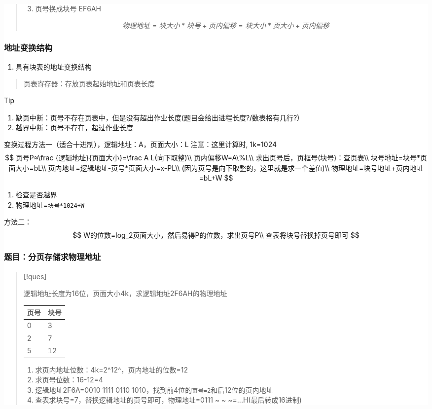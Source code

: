 > 3. 页号换成块号 EF6AH
>
> $$
> 物理地址=块大小*块号+页内偏移=块大小*页大小+页内偏移
> $$
>
> 

### 地址变换结构

1. 具有块表的地址变换结构

> 页表寄存器：存放页表起始地址和页表长度

> [!tip]
>
> 1. 缺页中断：页号不存在页表中，但是没有超出作业长度(题目会给出进程长度?/数表格有几行?)
> 2. 越界中断：页号不存在，超过作业长度
>
> 变换过程方法一（适合十进制），逻辑地址：A，页面大小：L
> 注意：这里计算时, 1k=1024 
> $$
> 页号P≈\frac {逻辑地址}{页面大小}=\frac A L(向下取整)\\
> 页内偏移W=A\%L\\
> 求出页号后，页框号(块号)：查页表\\
> 块号地址=块号*页面大小=bL\\
> 页内地址=逻辑地址-页号*页面大小=x-PL\\
> (因为页号是向下取整的，这里就是求一个差值)\\
> 物理地址=块号地址+页内地址=bL+W
> $$
>
> 1. 检查是否越界  
> 2. 物理地址=`块号*1024+W`
>
> 方法二：
> $$
> W的位数=log_2页面大小，然后易得P的位数，求出页号P\\
> 查表将块号替换掉页号即可
> $$
>



###  题目：分页存储求物理地址

> [!ques]
>
> 逻辑地址长度为16位，页面大小4k，求逻辑地址2F6AH的物理地址
>
> | 页号 | 块号 |
> | ---- | ---- |
> | 0    | 3    |
> | 2    | 7    |
> | 5    | 12   |
>
> 1. 求页内地址位数：4k=2^12^，页内地址的位数=12
> 2. 求页号位数：16-12=4
> 3. 逻辑地址2F6A=0010 1111 0110 1010，找到前4位的`页号=2`和后12位的页内地址
> 4. 查表求块号=7，替换逻辑地址的页号即可，物理地址=0111 ~ ~ ~=...H(最后转成16进制)
